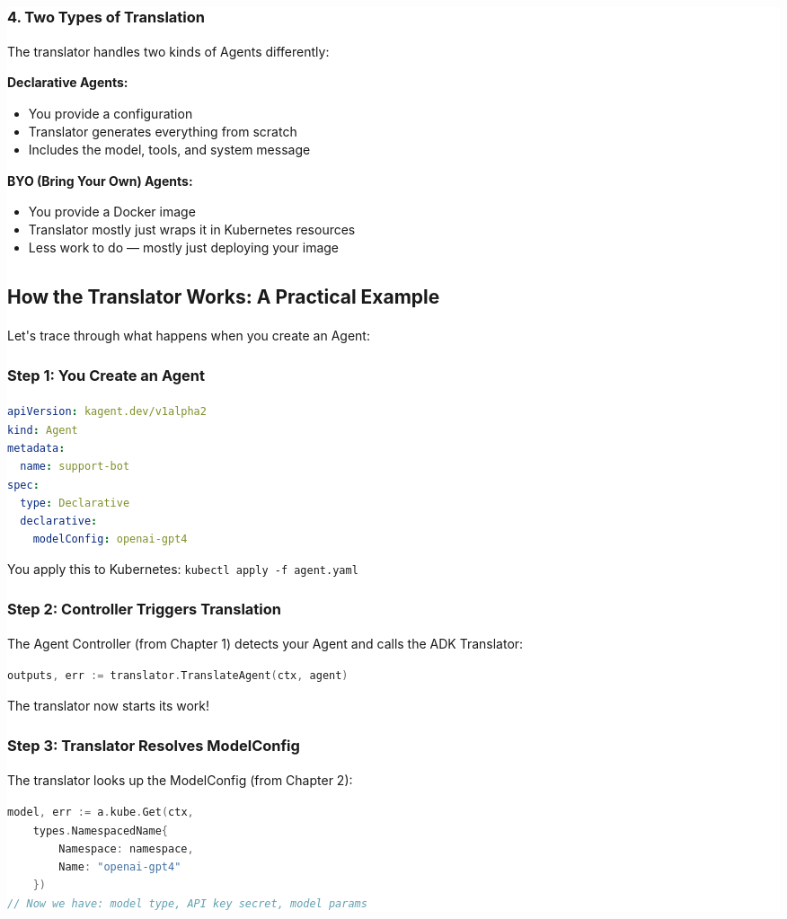 ### 4. **Two Types of Translation**

The translator handles two kinds of Agents differently:

**Declarative Agents:**
- You provide a configuration
- Translator generates everything from scratch
- Includes the model, tools, and system message

**BYO (Bring Your Own) Agents:**
- You provide a Docker image
- Translator mostly just wraps it in Kubernetes resources
- Less work to do — mostly just deploying your image

## How the Translator Works: A Practical Example

Let's trace through what happens when you create an Agent:

### Step 1: You Create an Agent

```yaml
apiVersion: kagent.dev/v1alpha2
kind: Agent
metadata:
  name: support-bot
spec:
  type: Declarative
  declarative:
    modelConfig: openai-gpt4
```

You apply this to Kubernetes: `kubectl apply -f agent.yaml`

### Step 2: Controller Triggers Translation

The Agent Controller (from Chapter 1) detects your Agent and calls the ADK Translator:

```go
outputs, err := translator.TranslateAgent(ctx, agent)
```

The translator now starts its work!

### Step 3: Translator Resolves ModelConfig

The translator looks up the ModelConfig (from Chapter 2):

```go
model, err := a.kube.Get(ctx, 
    types.NamespacedName{
        Namespace: namespace, 
        Name: "openai-gpt4"
    })
// Now we have: model type, API key secret, model params
```
